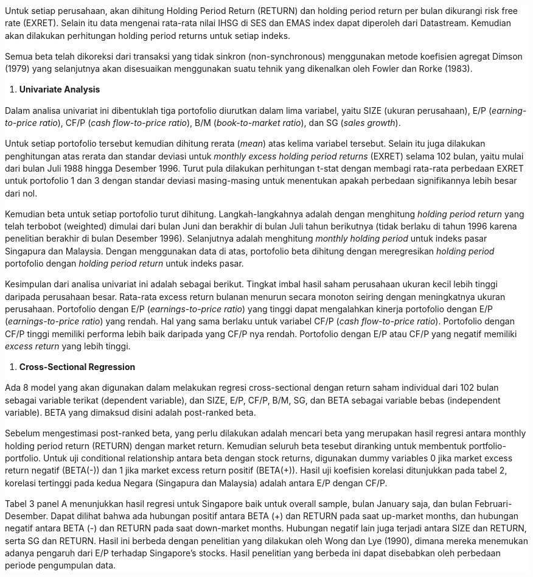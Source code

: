 Untuk setiap perusahaan, akan dihitung Holding Period Return (RETURN) dan holding period return per bulan dikurangi risk free rate (EXRET). Selain itu data mengenai rata-rata nilai IHSG di SES dan EMAS index dapat diperoleh dari Datastream. Kemudian akan dilakukan perhitungan holding period returns untuk setiap indeks.

Semua beta telah dikoreksi dari transaksi yang tidak sinkron (non-synchronous) menggunakan metode koefisien agregat Dimson (1979) yang selanjutnya akan disesuaikan menggunakan suatu tehnik yang dikenalkan oleh Fowler dan Rorke (1983).

1.  **Univariate Analysis**

Dalam analisa univariat ini dibentuklah tiga portofolio diurutkan dalam lima variabel, yaitu SIZE (ukuran perusahaan), E/P (*earning-to-price ratio*), CF/P (*cash flow-to-price ratio*), B/M (*book-to-market ratio*), dan SG (*sales growth*).

Untuk setiap portofolio tersebut kemudian dihitung rerata (*mean*) atas kelima variabel tersebut. Selain itu juga dilakukan penghitungan atas rerata dan standar deviasi untuk *monthly excess holding period returns* (EXRET) selama 102 bulan, yaitu mulai dari bulan Juli 1988 hingga Desember 1996. Turut pula dilakukan perhitungan t-stat dengan membagi rata-rata perbedaan EXRET untuk portofolio 1 dan 3 dengan standar deviasi masing-masing untuk menentukan apakah perbedaan signifikannya lebih besar dari nol.

Kemudian beta untuk setiap portofolio turut dihitung. Langkah-langkahnya adalah dengan menghitung *holding period return* yang telah terbobot (weighted) dimulai dari bulan Juni dan berakhir di bulan Juli tahun berikutnya (tidak berlaku di tahun 1996 karena penelitian berakhir di bulan Desember 1996). Selanjutnya adalah menghitung *monthly holding period* untuk indeks pasar Singapura dan Malaysia. Dengan menggunakan data di atas, portofolio beta dihitung dengan meregresikan *holding period* portofolio dengan *holding period return* untuk indeks pasar.

Kesimpulan dari analisa univariat ini adalah sebagai berikut. Tingkat imbal hasil saham perusahaan ukuran kecil lebih tinggi daripada perusahaan besar. Rata-rata excess return bulanan menurun secara monoton seiring dengan meningkatnya ukuran perusahaan. Portofolio dengan E/P (*earnings-to-price ratio*) yang tinggi dapat mengalahkan kinerja portofolio dengan E/P (*earnings-to-price ratio*) yang rendah. Hal yang sama berlaku untuk variabel CF/P (*cash flow-to-price ratio*). Portofolio dengan CF/P tinggi memiliki performa lebih baik daripada yang CF/P nya rendah. Portofolio dengan E/P atau CF/P yang negatif memiliki *excess return* yang lebih tinggi.

1.  **Cross-Sectional Regression**

Ada 8 model yang akan digunakan dalam melakukan regresi cross-sectional dengan return saham individual dari 102 bulan sebagai variable terikat (dependent variable), dan SIZE, E/P, CF/P, B/M, SG, dan BETA sebagai variable bebas (independent variable). BETA yang dimaksud disini adalah post-ranked beta.

Sebelum mengestimasi post-ranked beta, yang perlu dilakukan adalah mencari beta yang merupakan hasil regresi antara monthly holding period return (RETURN) dengan market return. Kemudian seluruh beta tesebut diranking untuk membentuk portfolio-portfolio. Untuk uji conditional relationship antara beta dengan stock returns, digunakan dummy variables 0 jika market excess return negatif (BETA(-)) dan 1 jika market excess return positif (BETA(+)). Hasil uji koefisien korelasi ditunjukkan pada tabel 2, korelasi tertinggi pada kedua Negara (Singapura dan Malaysia) adalah antara E/P dengan CF/P.

Tabel 3 panel A menunjukkan hasil regresi untuk Singapore baik untuk overall sample, bulan January saja, dan bulan Februari-Desember. Dapat dilihat bahwa ada hubungan positif antara BETA (+) dan RETURN pada saat up-market months, dan hubungan negatif antara BETA (-) dan RETURN pada saat down-market months. Hubungan negatif lain juga terjadi antara SIZE dan RETURN, serta SG dan RETURN. Hasil ini berbeda dengan penelitian yang dilakukan oleh Wong dan Lye (1990), dimana mereka menemukan adanya pengaruh dari E/P terhadap Singapore’s stocks. Hasil penelitian yang berbeda ini dapat disebabkan oleh perbedaan periode pengumpulan data.
